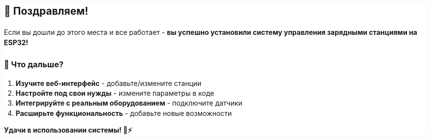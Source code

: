## 🎉 Поздравляем!

Если вы дошли до этого места и все работает - **вы успешно установили систему управления зарядными станциями на ESP32!**

### 🌟 Что дальше?

1. **Изучите веб-интерфейс** - добавьте/измените станции
2. **Настройте под свои нужды** - измените параметры в коде  
3. **Интегрируйте с реальным оборудованием** - подключите датчики
4. **Расширьте функциональность** - добавьте новые возможности

**Удачи в использовании системы! 🔌⚡**